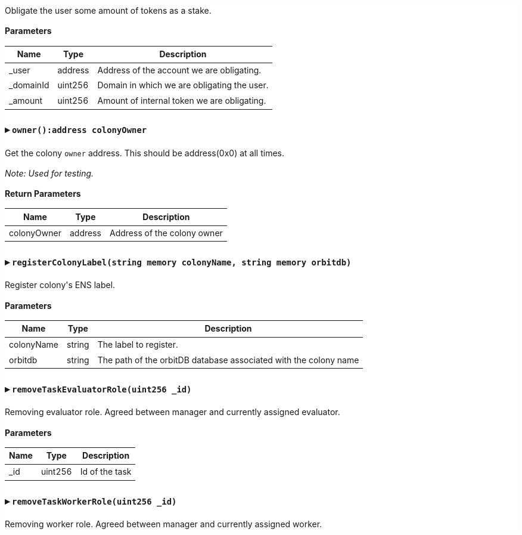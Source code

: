 Obligate the user some amount of tokens as a stake.


**Parameters**

|Name|Type|Description|
|---|---|---|
|_user|address|Address of the account we are obligating.
|_domainId|uint256|Domain in which we are obligating the user.
|_amount|uint256|Amount of internal token we are obligating.


### ▸ `owner():address colonyOwner`

Get the colony `owner` address. This should be address(0x0) at all times.

*Note: Used for testing.*


**Return Parameters**

|Name|Type|Description|
|---|---|---|
|colonyOwner|address|Address of the colony owner

### ▸ `registerColonyLabel(string memory colonyName, string memory orbitdb)`

Register colony's ENS label.


**Parameters**

|Name|Type|Description|
|---|---|---|
|colonyName|string|The label to register.
|orbitdb|string|The path of the orbitDB database associated with the colony name


### ▸ `removeTaskEvaluatorRole(uint256 _id)`

Removing evaluator role. Agreed between manager and currently assigned evaluator.


**Parameters**

|Name|Type|Description|
|---|---|---|
|_id|uint256|Id of the task


### ▸ `removeTaskWorkerRole(uint256 _id)`

Removing worker role. Agreed between manager and currently assigned worker.
